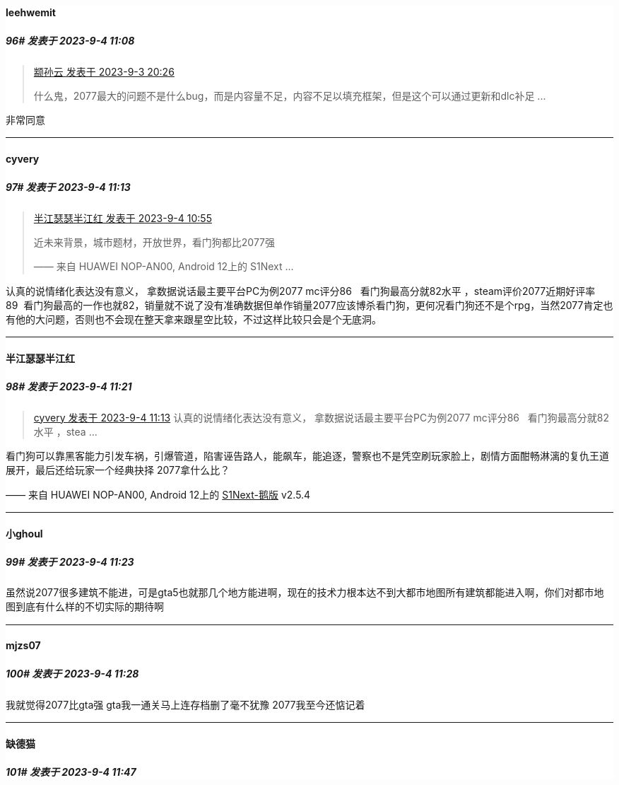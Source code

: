 ####  leehwemit  
##### 96#       发表于 2023-9-4 11:08

<blockquote><a href="httphttps://bbs.saraba1st.com/2b/forum.php?mod=redirect&amp;goto=findpost&amp;pid=62280216&amp;ptid=2151210" target="_blank">颛孙云 发表于 2023-9-3 20:26</a>

什么鬼，2077最大的问题不是什么bug，而是内容量不足，内容不足以填充框架，但是这个可以通过更新和dlc补足 ...</blockquote>
非常同意

*****

####  cyvery  
##### 97#       发表于 2023-9-4 11:13

<blockquote><a href="httphttps://bbs.saraba1st.com/2b/forum.php?mod=redirect&amp;goto=findpost&amp;pid=62285566&amp;ptid=2151210" target="_blank">半江瑟瑟半江红 发表于 2023-9-4 10:55</a>

近未来背景，城市题材，开放世界，看门狗都比2077强

—— 来自 HUAWEI NOP-AN00, Android 12上的 S1Next ...</blockquote>
认真的说情绪化表达没有意义， 拿数据说话最主要平台PC为例2077 mc评分86   看门狗最高分就82水平 ，steam评价2077近期好评率89  看门狗最高的一作也就82，销量就不说了没有准确数据但单作销量2077应该博杀看门狗，更何况看门狗还不是个rpg，当然2077肯定也有他的大问题，否则也不会现在整天拿来跟星空比较，不过这样比较只会是个无底洞。


*****

####  半江瑟瑟半江红  
##### 98#       发表于 2023-9-4 11:21

<blockquote><a href="httphttps://bbs.saraba1st.com/2b/forum.php?mod=redirect&amp;goto=findpost&amp;pid=62285869&amp;ptid=2151210" target="_blank">cyvery 发表于 2023-9-4 11:13</a>
认真的说情绪化表达没有意义， 拿数据说话最主要平台PC为例2077 mc评分86   看门狗最高分就82水平 ，stea ...</blockquote>
看门狗可以靠黑客能力引发车祸，引爆管道，陷害诬告路人，能飙车，能追逐，警察也不是凭空刷玩家脸上，剧情方面酣畅淋漓的复仇王道展开，最后还给玩家一个经典抉择
2077拿什么比？

—— 来自 HUAWEI NOP-AN00, Android 12上的 [S1Next-鹅版](https://github.com/ykrank/S1-Next/releases) v2.5.4

*****

####  小ghoul  
##### 99#       发表于 2023-9-4 11:23

虽然说2077很多建筑不能进，可是gta5也就那几个地方能进啊，现在的技术力根本达不到大都市地图所有建筑都能进入啊，你们对都市地图到底有什么样的不切实际的期待啊


*****

####  mjzs07  
##### 100#       发表于 2023-9-4 11:28

我就觉得2077比gta强 gta我一通关马上连存档删了毫不犹豫 2077我至今还惦记着


*****

####  缺德猫  
##### 101#       发表于 2023-9-4 11:47
